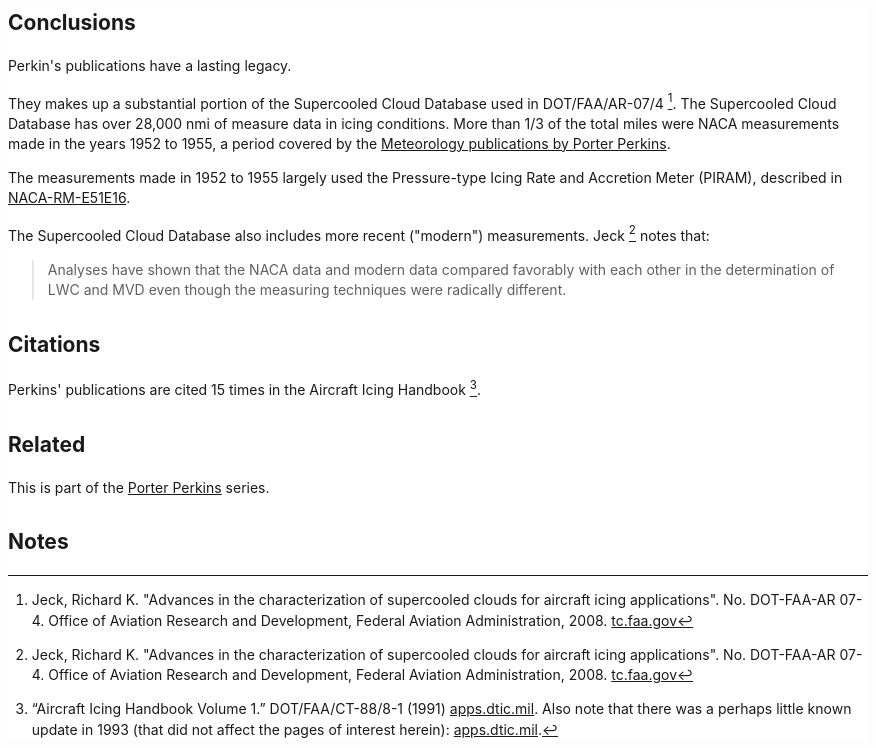 ## Conclusions  

Perkin's publications have a lasting legacy. 

They makes up a substantial portion of the Supercooled Cloud Database used in DOT/FAA/AR-07/4 [^13]. 
The Supercooled Cloud Database has over 28,000 nmi of measure data in icing conditions. 
More than 1/3 of the total miles were NACA measurements made in the years 1952 to 1955, 
a period covered by the [Meteorology publications by Porter Perkins]({filename}perkins%20meteorology.md). 

The measurements made in 1952 to 1955 largely used the Pressure-type Icing Rate and Accretion Meter (PIRAM), 
described in [NACA-RM-E51E16](modified%20pressure%20probe.md).

The Supercooled Cloud Database also includes more recent ("modern") measurements. 
Jeck [^13] notes that:  

>Analyses have shown that the NACA data and
modern data compared favorably with each other in the determination of LWC and MVD even
though the measuring techniques were radically different.    

## Citations  

Perkins' publications are cited 15 times in the Aircraft Icing Handbook [^14].   

## Related  

This is part of the [Porter Perkins]({filename}Porter%20Perkins.md) series.  

## Notes  

[^1]: Perkins, Porter, and William Rieke. "Aircraft icing problems-After 50 years." 31st Aerospace Sciences Meeting, AIAA-93-0392. 1993. [arc.aiaa.org](https://arc.aiaa.org/doi/abs/10.2514/6.1993-392)   
[^2]: American Eagle Flight 4184, October 31, 1994. [wikipedia.org](https://en.wikipedia.org/wiki/American_Eagle_Flight_4184)  
[^3]: 25.1420 Appendix O Supercooled large drop icing conditions [ecfr.gov](https://www.ecfr.gov/current/title-14/chapter-I/subchapter-C/part-25/subpart-F/subject-group-ECFR3f07132c2c2d01e/section-25.1420)  
[^4]: Perkins, Porter J.: Preliminary Survey of Icing Conditions Measured During Routine Transcontinental Airline Operation. NACA-RM-E52J06, 1952. [ntrs.nasa.gov](https://ntrs.nasa.gov/citations/19810068855)  
[^5]: Perkins, Porter J.: Statistical Survey of Icing Data Measured on Scheduled Airline Flights over the United States and Canada from November 1951 to June 1952. NACA-RM-E55F28a, 1955. [ntrs.nasa.gov](https://ntrs.nasa.gov/citations/19930088875)  
[^6]: Perkins, Porter J.: Summary of Statistical Icing Cloud Data Measured Over United States and North Atlantic, Pacific, and Arctic Ocean During Routine Aircraft Operations. NASA Memo 1-19-59E, 1959. [ntrs.nasa.gov](https://archive.org/details/nasa_techdoc_19810068860/page/n9/mode/2up)  
[^7]: 14 CFR 25 Appendix C (updated periodically) [ecfr.gov](https://www.ecfr.gov/current/title-14/chapter-I/subchapter-C/part-25/appendix-Appendix%20C%20to%20Part%2025)   
[^8]: Jones, Alun R., and Lewis, William: Recommended Values of Meteorological Factors to be Considered in the Design of Aircraft Ice-Prevention Equipment. NACA-TN-1855, 1949. [ntrs.nasa.gov](https://ntrs.nasa.gov/citations/19930082528)
[^9]: Kline, Dwight B., and Walker, Joseph A.: Meteorological Analysis of Icing Conditions Encountered in Low-Altitude Stratiform Clouds. NACA-TN-2306, 1951. [ntrs.nasa.gov](https://ntrs.nasa.gov/citations/19810068851)  
[^10]: Hacker, Paul T., and Dorsch, Robert G.: A Summary of Meteorological Conditions Associated with Aircraft Icing and a Proposed Method of Selecting Design Criterions for Ice-Protection Equipment. NACA-TN-2569, 1951. [ntrs.nasa.gov](https://ntrs.nasa.gov/citations/19810068848)  
[^11]: Lewis, William, and Bergrun, Norman R.: A Probability Analysis of the Meteorological Factors Conducive to Aircraft Icing in the United States. NACA-TN-2738, 1952. [ntrs.nasa.gov](https://ntrs.nasa.gov/citations/19810068847)  
[^12]: Lewis, William, and Hoecker, Walter H., Jr.: Observations of Icing Conditions Encountered in Flight During 1948. NACA-TN-1904, 1949. [ntrs.nasa.gov](https://ntrs.nasa.gov/citations/19810068853)  
[^13]: Jeck, Richard K. "Advances in the characterization of supercooled clouds for aircraft icing applications". No. DOT-FAA-AR 07-4. Office of Aviation Research and Development, Federal Aviation Administration, 2008. [tc.faa.gov](http://www.tc.faa.gov/its/worldpac/techrpt/ar074.pdf)  
[^14]: “Aircraft Icing Handbook Volume 1.” DOT/FAA/CT-88/8-1 (1991) [apps.dtic.mil](https://apps.dtic.mil/sti/pdfs/ADA238039.pdf). Also note that there was a perhaps little known update in 1993 (that did not affect the pages of interest herein): [apps.dtic.mil](https://apps.dtic.mil/sti/pdfs/ADA276499.pdf).  
